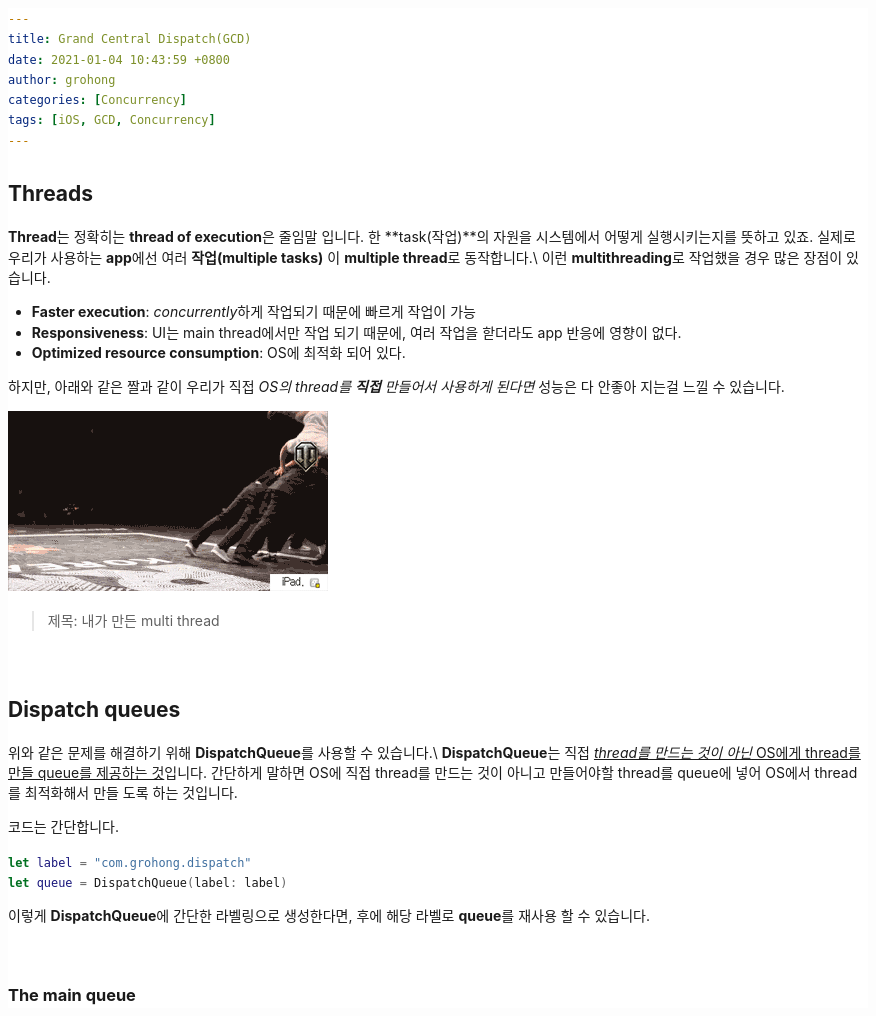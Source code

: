 ```yaml
---
title: Grand Central Dispatch(GCD)
date: 2021-01-04 10:43:59 +0800
author: grohong
categories: [Concurrency]
tags: [iOS, GCD, Concurrency]
---
```


## **Threads**

**Thread**는 정확히는 **thread of execution**은 줄임말 입니다. 한 **task(작업)**의 자원을 시스템에서 어떻게 실행시키는지를 뜻하고 있죠. 실제로 우리가 사용하는 **app**에선 여러 **작업(multiple tasks)** 이 **multiple thread**로 동작합니다.\\
이런 **multithreading**로 작업했을 경우 많은 장점이 있습니다.

* **Faster execution**: *concurrently*하게 작업되기 때문에 빠르게 작업이 가능
* **Responsiveness**: UI는 main thread에서만 작업 되기 때문에, 여러 작업을 핟더라도 app 반응에 영향이 없다. 
* **Optimized resource consumption**: OS에 최적화 되어 있다.

하지만, 아래와 같은 짤과 같이 우리가 직접 *OS의 thread를 **직접** 만들어서 사용하게 된다면* 성능은 다 안좋아 지는걸 느낄 수 있습니다.

![thread](/assets/GCD/Thread.gif)
  > 제목: 내가 만든 multi thread

<br>

## **Dispatch queues**

위와 같은 문제를 해결하기 위해 **DispatchQueue**를 사용할 수 있습니다.\\
**DispatchQueue**는 직접 <ins>*thread를 만드는 것이 아닌* OS에게 thread를 만들 queue를 제공하는 것</ins>입니다. 간단하게 말하면 OS에 직접 thread를 만드는 것이 아니고 만들어야할 thread를 queue에 넣어 OS에서 thread를 최적화해서 만들 도록 하는 것입니다.

코드는 간단합니다.

```swift
let label = "com.grohong.dispatch"
let queue = DispatchQueue(label: label)
```
이렇게 **DispatchQueue**에 간단한 라벨링으로 생성한다면, 후에 해당 라벨로 **queue**를 재사용 할 수 있습니다.

<br>

### The main queue
